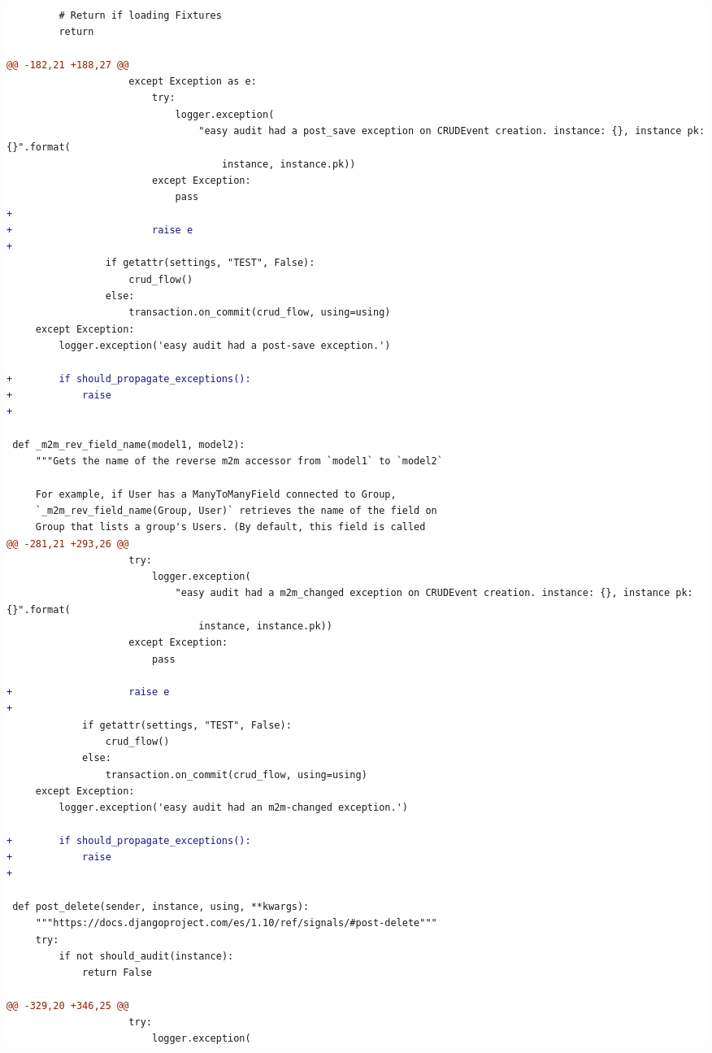 ```diff
         # Return if loading Fixtures
         return
 
@@ -182,21 +188,27 @@
                     except Exception as e:
                         try:
                             logger.exception(
                                 "easy audit had a post_save exception on CRUDEvent creation. instance: {}, instance pk: {}".format(
                                     instance, instance.pk))
                         except Exception:
                             pass
+
+                        raise e
+
                 if getattr(settings, "TEST", False):
                     crud_flow()
                 else:
                     transaction.on_commit(crud_flow, using=using)
     except Exception:
         logger.exception('easy audit had a post-save exception.')
 
+        if should_propagate_exceptions():
+            raise
+
 
 def _m2m_rev_field_name(model1, model2):
     """Gets the name of the reverse m2m accessor from `model1` to `model2`
 
     For example, if User has a ManyToManyField connected to Group,
     `_m2m_rev_field_name(Group, User)` retrieves the name of the field on
     Group that lists a group's Users. (By default, this field is called
@@ -281,21 +293,26 @@
                     try:
                         logger.exception(
                             "easy audit had a m2m_changed exception on CRUDEvent creation. instance: {}, instance pk: {}".format(
                                 instance, instance.pk))
                     except Exception:
                         pass
 
+                    raise e
+
             if getattr(settings, "TEST", False):
                 crud_flow()
             else:
                 transaction.on_commit(crud_flow, using=using)
     except Exception:
         logger.exception('easy audit had an m2m-changed exception.')
 
+        if should_propagate_exceptions():
+            raise
+
 
 def post_delete(sender, instance, using, **kwargs):
     """https://docs.djangoproject.com/es/1.10/ref/signals/#post-delete"""
     try:
         if not should_audit(instance):
             return False
 
@@ -329,20 +346,25 @@
                     try:
                         logger.exception(
```
